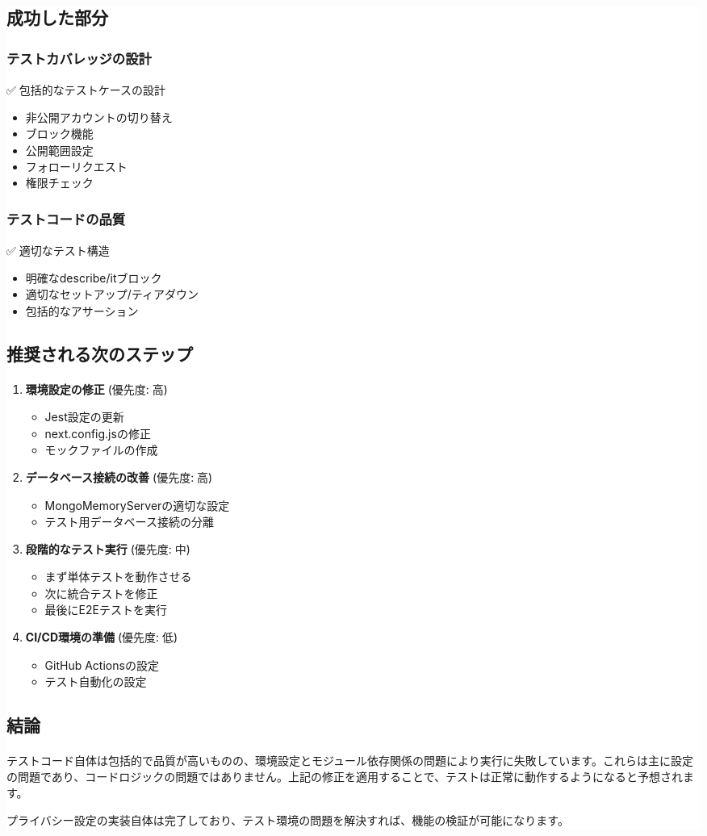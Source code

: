 ## 成功した部分

### テストカバレッジの設計
✅ 包括的なテストケースの設計
- 非公開アカウントの切り替え
- ブロック機能
- 公開範囲設定
- フォローリクエスト
- 権限チェック

### テストコードの品質
✅ 適切なテスト構造
- 明確なdescribe/itブロック
- 適切なセットアップ/ティアダウン
- 包括的なアサーション

## 推奨される次のステップ

1. **環境設定の修正** (優先度: 高)
   - Jest設定の更新
   - next.config.jsの修正
   - モックファイルの作成

2. **データベース接続の改善** (優先度: 高)
   - MongoMemoryServerの適切な設定
   - テスト用データベース接続の分離

3. **段階的なテスト実行** (優先度: 中)
   - まず単体テストを動作させる
   - 次に統合テストを修正
   - 最後にE2Eテストを実行

4. **CI/CD環境の準備** (優先度: 低)
   - GitHub Actionsの設定
   - テスト自動化の設定

## 結論

テストコード自体は包括的で品質が高いものの、環境設定とモジュール依存関係の問題により実行に失敗しています。これらは主に設定の問題であり、コードロジックの問題ではありません。上記の修正を適用することで、テストは正常に動作するようになると予想されます。

プライバシー設定の実装自体は完了しており、テスト環境の問題を解決すれば、機能の検証が可能になります。